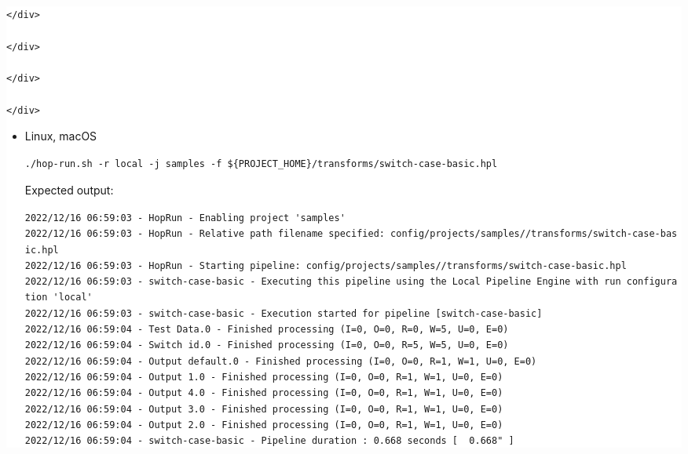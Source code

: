     </div>
    
    </div>
    
    </div>
    
    </div>

  - Linux, macOS
    
    <div class="openblock">
    
    <div class="content">
    
    <div class="listingblock">
    
    <div class="content">
    
    ``` highlight
    ./hop-run.sh -r local -j samples -f ${PROJECT_HOME}/transforms/switch-case-basic.hpl
    ```
    
    </div>
    
    </div>
    
    <div class="paragraph">
    
    Expected output:
    
    </div>
    
    <div class="listingblock">
    
    <div class="content">
    
    ``` highlight
    2022/12/16 06:59:03 - HopRun - Enabling project 'samples'
    2022/12/16 06:59:03 - HopRun - Relative path filename specified: config/projects/samples//transforms/switch-case-basic.hpl
    2022/12/16 06:59:03 - HopRun - Starting pipeline: config/projects/samples//transforms/switch-case-basic.hpl
    2022/12/16 06:59:03 - switch-case-basic - Executing this pipeline using the Local Pipeline Engine with run configuration 'local'
    2022/12/16 06:59:03 - switch-case-basic - Execution started for pipeline [switch-case-basic]
    2022/12/16 06:59:04 - Test Data.0 - Finished processing (I=0, O=0, R=0, W=5, U=0, E=0)
    2022/12/16 06:59:04 - Switch id.0 - Finished processing (I=0, O=0, R=5, W=5, U=0, E=0)
    2022/12/16 06:59:04 - Output default.0 - Finished processing (I=0, O=0, R=1, W=1, U=0, E=0)
    2022/12/16 06:59:04 - Output 1.0 - Finished processing (I=0, O=0, R=1, W=1, U=0, E=0)
    2022/12/16 06:59:04 - Output 4.0 - Finished processing (I=0, O=0, R=1, W=1, U=0, E=0)
    2022/12/16 06:59:04 - Output 3.0 - Finished processing (I=0, O=0, R=1, W=1, U=0, E=0)
    2022/12/16 06:59:04 - Output 2.0 - Finished processing (I=0, O=0, R=1, W=1, U=0, E=0)
    2022/12/16 06:59:04 - switch-case-basic - Pipeline duration : 0.668 seconds [  0.668" ]
    ```
    
    </div>
    
    </div>
    
    </div>
    
